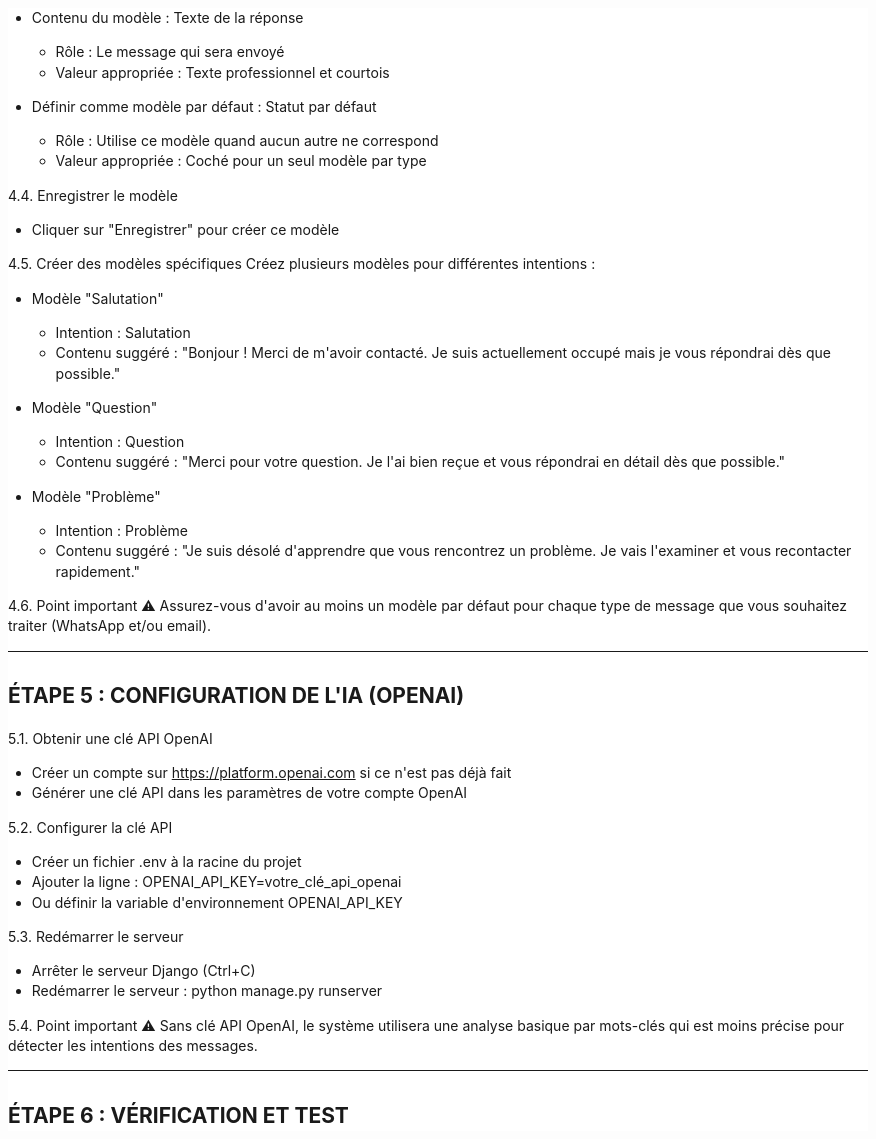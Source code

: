    - Contenu du modèle : Texte de la réponse
     * Rôle : Le message qui sera envoyé
     * Valeur appropriée : Texte professionnel et courtois

   - Définir comme modèle par défaut : Statut par défaut
     * Rôle : Utilise ce modèle quand aucun autre ne correspond
     * Valeur appropriée : Coché pour un seul modèle par type

4.4. Enregistrer le modèle
   - Cliquer sur "Enregistrer" pour créer ce modèle

4.5. Créer des modèles spécifiques
   Créez plusieurs modèles pour différentes intentions :

   - Modèle "Salutation"
     * Intention : Salutation
     * Contenu suggéré : "Bonjour ! Merci de m'avoir contacté. Je suis actuellement occupé mais je vous répondrai dès que possible."

   - Modèle "Question"
     * Intention : Question
     * Contenu suggéré : "Merci pour votre question. Je l'ai bien reçue et vous répondrai en détail dès que possible."

   - Modèle "Problème"
     * Intention : Problème
     * Contenu suggéré : "Je suis désolé d'apprendre que vous rencontrez un problème. Je vais l'examiner et vous recontacter rapidement."

4.6. Point important
   ⚠️ Assurez-vous d'avoir au moins un modèle par défaut pour chaque type de message que vous souhaitez traiter (WhatsApp et/ou email).

-----------------------------------------------------
ÉTAPE 5 : CONFIGURATION DE L'IA (OPENAI)
-----------------------------------------------------

5.1. Obtenir une clé API OpenAI
   - Créer un compte sur https://platform.openai.com si ce n'est pas déjà fait
   - Générer une clé API dans les paramètres de votre compte OpenAI

5.2. Configurer la clé API
   - Créer un fichier .env à la racine du projet
   - Ajouter la ligne : OPENAI_API_KEY=votre_clé_api_openai
   - Ou définir la variable d'environnement OPENAI_API_KEY

5.3. Redémarrer le serveur
   - Arrêter le serveur Django (Ctrl+C)
   - Redémarrer le serveur : python manage.py runserver

5.4. Point important
   ⚠️ Sans clé API OpenAI, le système utilisera une analyse basique par mots-clés qui est moins précise pour détecter les intentions des messages.

-----------------------------------------------------
ÉTAPE 6 : VÉRIFICATION ET TEST
-----------------------------------------------------
